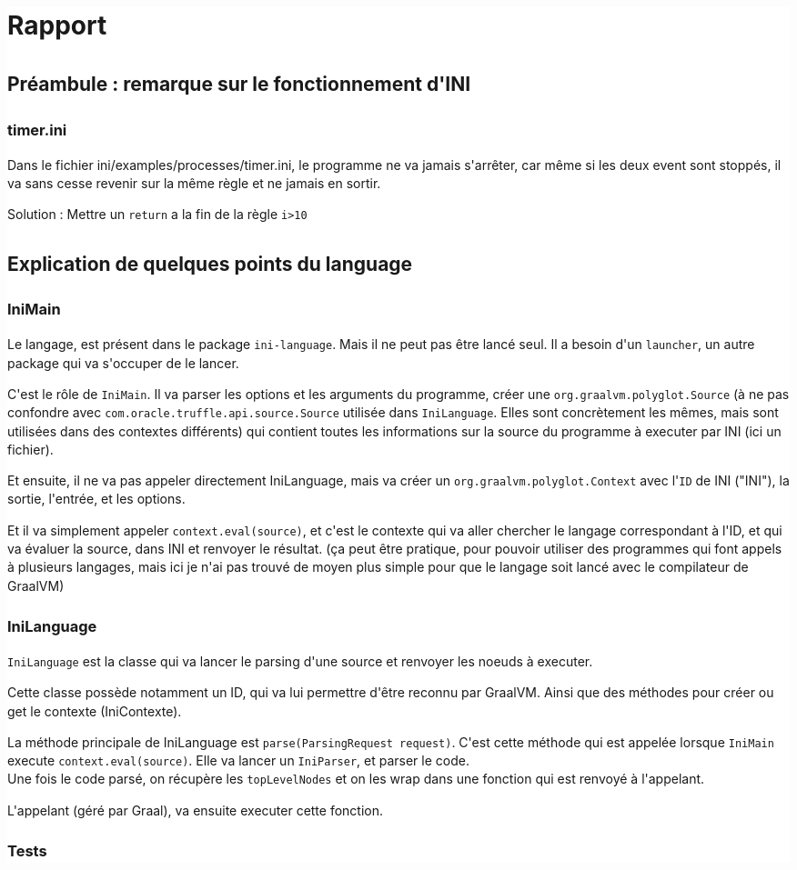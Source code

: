 # Rapport

## Préambule : remarque sur le fonctionnement d'INI

### timer.ini

Dans le fichier ini/examples/processes/timer.ini, le programme ne va jamais s'arrêter, car même si les
deux event sont stoppés, il va sans cesse revenir sur la même règle et ne jamais en sortir.

Solution : Mettre un `return` a la fin de la règle `i>10`

## Explication de quelques points du language

### IniMain

Le langage, est présent dans le package `ini-language`. Mais il ne peut pas être lancé seul. Il a besoin d'un `launcher`, un autre package qui va s'occuper de le lancer.

C'est le rôle de `IniMain`. Il va parser les options et les arguments du programme, créer une `org.graalvm.polyglot.Source` (à ne pas confondre avec `com.oracle.truffle.api.source.Source` utilisée dans `IniLanguage`. Elles sont concrètement les mêmes, mais sont utilisées dans des contextes différents) qui contient toutes les informations sur la source du programme à executer par INI (ici un fichier).

Et ensuite, il ne va pas appeler directement IniLanguage, mais va créer un `org.graalvm.polyglot.Context` avec l'`ID` de INI ("INI"), la sortie, l'entrée, et les options.

Et il va simplement appeler `context.eval(source)`, et c'est le contexte qui va aller chercher le langage correspondant à l'ID, et qui va évaluer la source, dans INI et renvoyer le résultat.
(ça peut être pratique, pour pouvoir utiliser des programmes qui font appels à plusieurs langages, mais ici je n'ai pas trouvé de moyen plus simple pour que le langage soit lancé avec le compilateur de GraalVM)

### IniLanguage

`IniLanguage` est la classe qui va lancer le parsing d'une source et renvoyer les noeuds à executer.

Cette classe possède notamment un ID, qui va lui permettre d'être reconnu par GraalVM. Ainsi que des méthodes pour créer ou get le contexte (IniContexte).

La méthode principale de IniLanguage est `parse(ParsingRequest request)`. C'est cette méthode qui est appelée lorsque `IniMain` execute `context.eval(source)`. Elle va lancer un `IniParser`, et parser le code.  
Une fois le code parsé, on récupère les `topLevelNodes` et on les wrap dans une fonction qui est renvoyé à l'appelant.

L'appelant (géré par Graal), va ensuite executer cette fonction.

### Tests
